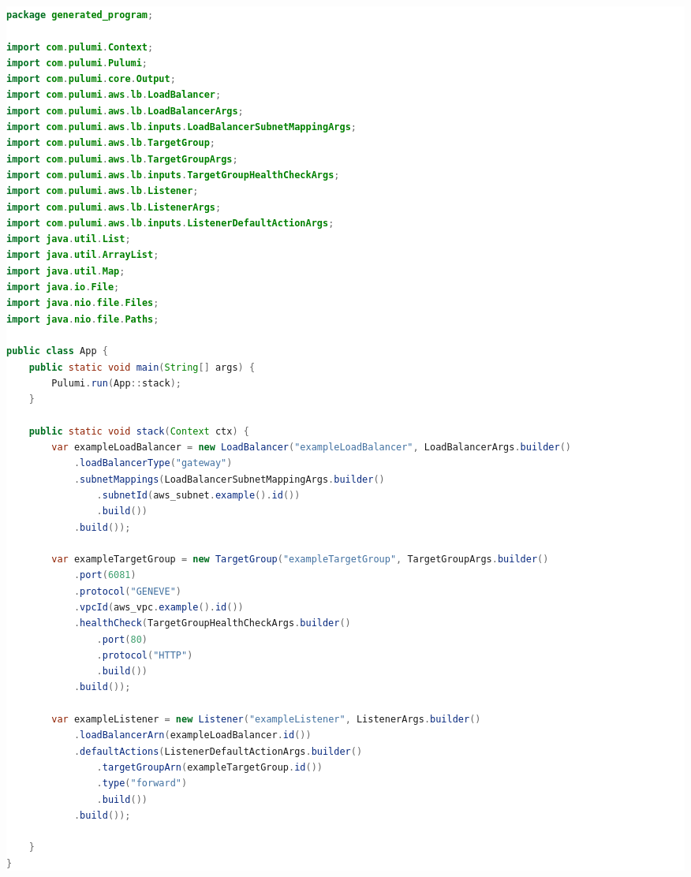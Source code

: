
</pulumi-choosable>
</div>


<div>
<pulumi-choosable type="language" values="java">

```java
package generated_program;

import com.pulumi.Context;
import com.pulumi.Pulumi;
import com.pulumi.core.Output;
import com.pulumi.aws.lb.LoadBalancer;
import com.pulumi.aws.lb.LoadBalancerArgs;
import com.pulumi.aws.lb.inputs.LoadBalancerSubnetMappingArgs;
import com.pulumi.aws.lb.TargetGroup;
import com.pulumi.aws.lb.TargetGroupArgs;
import com.pulumi.aws.lb.inputs.TargetGroupHealthCheckArgs;
import com.pulumi.aws.lb.Listener;
import com.pulumi.aws.lb.ListenerArgs;
import com.pulumi.aws.lb.inputs.ListenerDefaultActionArgs;
import java.util.List;
import java.util.ArrayList;
import java.util.Map;
import java.io.File;
import java.nio.file.Files;
import java.nio.file.Paths;

public class App {
    public static void main(String[] args) {
        Pulumi.run(App::stack);
    }

    public static void stack(Context ctx) {
        var exampleLoadBalancer = new LoadBalancer("exampleLoadBalancer", LoadBalancerArgs.builder()        
            .loadBalancerType("gateway")
            .subnetMappings(LoadBalancerSubnetMappingArgs.builder()
                .subnetId(aws_subnet.example().id())
                .build())
            .build());

        var exampleTargetGroup = new TargetGroup("exampleTargetGroup", TargetGroupArgs.builder()        
            .port(6081)
            .protocol("GENEVE")
            .vpcId(aws_vpc.example().id())
            .healthCheck(TargetGroupHealthCheckArgs.builder()
                .port(80)
                .protocol("HTTP")
                .build())
            .build());

        var exampleListener = new Listener("exampleListener", ListenerArgs.builder()        
            .loadBalancerArn(exampleLoadBalancer.id())
            .defaultActions(ListenerDefaultActionArgs.builder()
                .targetGroupArn(exampleTargetGroup.id())
                .type("forward")
                .build())
            .build());

    }
}
```